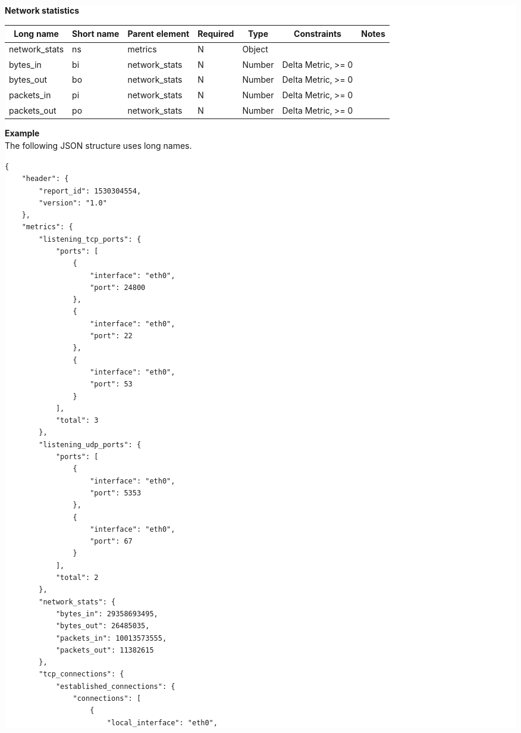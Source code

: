 
**Network statistics**  

|  Long name  |  Short name  |  Parent element  |  Required  |  Type  |  Constraints  |  Notes  | 
| --- | --- | --- | --- | --- | --- | --- | 
|  network\_stats  |  ns  |  metrics  |  N  |  Object  |   |   | 
|  bytes\_in  |  bi  |  network\_stats  |  N  |  Number  |  Delta Metric, >= 0  |   | 
|  bytes\_out  |  bo  |  network\_stats  |  N  |  Number  |  Delta Metric, >= 0  |   | 
|  packets\_in  |  pi  |  network\_stats  |  N  |  Number  |  Delta Metric, >= 0  |   | 
|  packets\_out  |  po  |  network\_stats  |  N  |  Number  |  Delta Metric, >= 0  |   | 

**Example**  
The following JSON structure uses long names\.  

```
{
    "header": {
        "report_id": 1530304554,
        "version": "1.0"
    },
    "metrics": {
        "listening_tcp_ports": {
            "ports": [
                {
                    "interface": "eth0",
                    "port": 24800
                },
                {
                    "interface": "eth0",
                    "port": 22
                },
                {
                    "interface": "eth0",
                    "port": 53
                }
            ],
            "total": 3
        },
        "listening_udp_ports": {
            "ports": [
                {
                    "interface": "eth0",
                    "port": 5353
                },
                {
                    "interface": "eth0",
                    "port": 67
                }
            ],
            "total": 2
        },
        "network_stats": {
            "bytes_in": 29358693495,
            "bytes_out": 26485035,
            "packets_in": 10013573555,
            "packets_out": 11382615
        },
        "tcp_connections": {
            "established_connections": {
                "connections": [
                    {
                        "local_interface": "eth0",
```